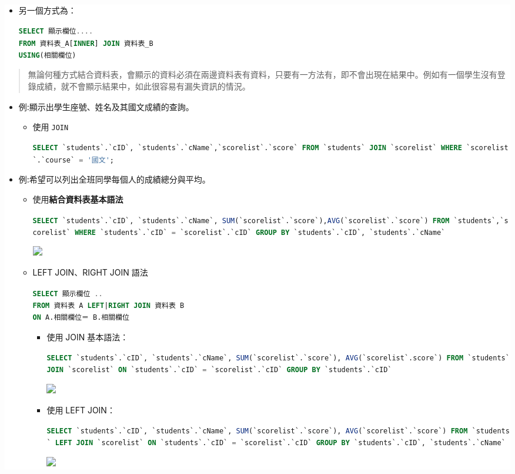   - 另一個方式為：

    ```sql
    SELECT 顯示欄位....
    FROM 資料表_A[INNER] JOIN 資料表_B
    USING(相關欄位)
    ```

  >無論何種方式結合資料表，會顯示的資料必須在兩邊資料表有資料，只要有一方法有，即不會出現在結果中。例如有一個學生沒有登錄成績，就不會顯示結果中，如此很容易有漏失資訊的情況。

- 例:顯示出學生座號、姓名及其國文成績的查詢。

  - 使用 `JOIN`

    ```sql
    SELECT `students`.`cID`, `students`.`cName`,`scorelist`.`score` FROM `students` JOIN `scorelist` WHERE `scorelist`.`course` = '國文';
    ```

- 例:希望可以列出全班同學每個人的成績總分與平均。

  - 使用**結合資料表基本語法**

    ```sql
    SELECT `students`.`cID`, `students`.`cName`, SUM(`scorelist`.`score`),AVG(`scorelist`.`score`) FROM `students`,`scorelist` WHERE `students`.`cID` = `scorelist`.`cID` GROUP BY `students`.`cID`, `students`.`cName`
    ```

    <img src="https://cdn.jsdelivr.net/gh/allen-5183/blog.allen5183.synology.me/images/mysql_relation4.png" class="nofancybox img-center" />

  - LEFT JOIN、RIGHT JOIN 語法

    ```sql
    SELECT 顯示欄位 ..
    FROM 資料表 A LEFT|RIGHT JOIN 資料表 B
    ON A.相關欄位＝ B.相關欄位
    ```

    - 使用 JOIN 基本語法：

      ```sql
      SELECT `students`.`cID`, `students`.`cName`, SUM(`scorelist`.`score`), AVG(`scorelist`.score`) FROM `students` JOIN `scorelist` ON `students`.`cID` = `scorelist`.`cID` GROUP BY `students`.`cID`
      ```

      <img src="https://cdn.jsdelivr.net/gh/allen-5183/blog.allen5183.synology.me/images/mysql_relation5_1.png" class="nofancybox img-center" />

    - 使用 LEFT JOIN：

      ```sql
      SELECT `students`.`cID`, `students`.`cName`, SUM(`scorelist`.`score`), AVG(`scorelist`.`score`) FROM `students` LEFT JOIN `scorelist` ON `students`.`cID` = `scorelist`.`cID` GROUP BY `students`.`cID`, `students`.`cName`
      ```

      <img src="https://cdn.jsdelivr.net/gh/allen-5183/blog.allen5183.synology.me/images/mysql_relation5_2.png" class="nofancybox img-center" />
